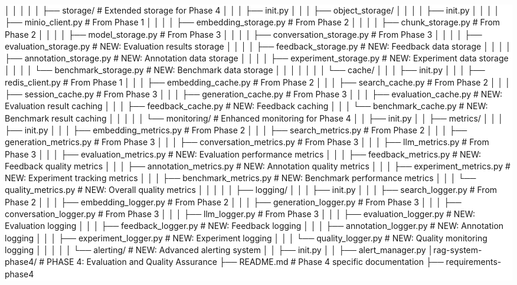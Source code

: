 │   │   │
│   │   ├── storage/                      # Extended storage for Phase 4
│   │   │   ├── init.py
│   │   │   ├── object_storage/
│   │   │   │   ├── init.py
│   │   │   │   ├── minio_client.py       # From Phase 1
│   │   │   │   ├── embedding_storage.py  # From Phase 2
│   │   │   │   ├── chunk_storage.py      # From Phase 2
│   │   │   │   ├── model_storage.py      # From Phase 3
│   │   │   │   ├── conversation_storage.py # From Phase 3
│   │   │   │   ├── evaluation_storage.py # NEW: Evaluation results storage
│   │   │   │   ├── feedback_storage.py   # NEW: Feedback data storage
│   │   │   │   ├── annotation_storage.py # NEW: Annotation data storage
│   │   │   │   ├── experiment_storage.py # NEW: Experiment data storage
│   │   │   │   └── benchmark_storage.py  # NEW: Benchmark data storage
│   │   │   │
│   │   │   └── cache/
│   │   │       ├── init.py
│   │   │       ├── redis_client.py       # From Phase 1
│   │   │       ├── embedding_cache.py    # From Phase 2
│   │   │       ├── search_cache.py       # From Phase 2
│   │   │       ├── session_cache.py      # From Phase 3
│   │   │       ├── generation_cache.py   # From Phase 3
│   │   │       ├── evaluation_cache.py   # NEW: Evaluation result caching
│   │   │       ├── feedback_cache.py     # NEW: Feedback caching
│   │   │       └── benchmark_cache.py    # NEW: Benchmark result caching
│   │   │
│   │   └── monitoring/                   # Enhanced monitoring for Phase 4
│   │       ├── init.py
│   │       ├── metrics/
│   │       │   ├── init.py
│   │       │   ├── embedding_metrics.py  # From Phase 2
│   │       │   ├── search_metrics.py     # From Phase 2
│   │       │   ├── generation_metrics.py # From Phase 3
│   │       │   ├── conversation_metrics.py # From Phase 3
│   │       │   ├── llm_metrics.py        # From Phase 3
│   │       │   ├── evaluation_metrics.py # NEW: Evaluation performance metrics
│   │       │   ├── feedback_metrics.py   # NEW: Feedback quality metrics
│   │       │   ├── annotation_metrics.py # NEW: Annotation quality metrics
│   │       │   ├── experiment_metrics.py # NEW: Experiment tracking metrics
│   │       │   ├── benchmark_metrics.py  # NEW: Benchmark performance metrics
│   │       │   └── quality_metrics.py    # NEW: Overall quality metrics
│   │       │
│   │       ├── logging/
│   │       │   ├── init.py
│   │       │   ├── search_logger.py      # From Phase 2
│   │       │   ├── embedding_logger.py   # From Phase 2
│   │       │   ├── generation_logger.py  # From Phase 3
│   │       │   ├── conversation_logger.py # From Phase 3
│   │       │   ├── llm_logger.py         # From Phase 3
│   │       │   ├── evaluation_logger.py  # NEW: Evaluation logging
│   │       │   ├── feedback_logger.py    # NEW: Feedback logging
│   │       │   ├── annotation_logger.py  # NEW: Annotation logging
│   │       │   ├── experiment_logger.py  # NEW: Experiment logging
│   │       │   └── quality_logger.py     # NEW: Quality monitoring logging
│   │       │
│   │       └── alerting/                 # NEW: Advanced alerting system
│   │           ├── init.py
│   │           ├── alert_manager.py
│rag-system-phase4/                        # PHASE 4: Evaluation and Quality Assurance
├── README.md                              # Phase 4 specific documentation
├── requirements-phase4
